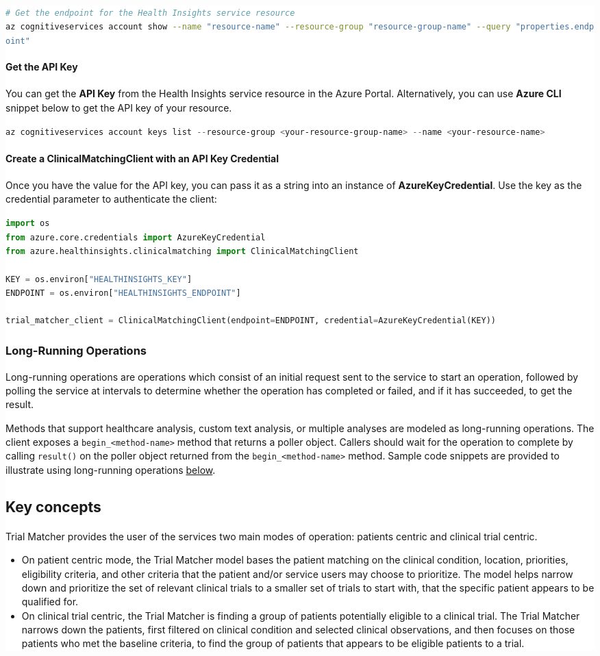 
```bash
# Get the endpoint for the Health Insights service resource
az cognitiveservices account show --name "resource-name" --resource-group "resource-group-name" --query "properties.endpoint"
```

#### Get the API Key

You can get the **API Key** from the Health Insights service resource in the Azure Portal.
Alternatively, you can use **Azure CLI** snippet below to get the API key of your resource.

```PowerShell
az cognitiveservices account keys list --resource-group <your-resource-group-name> --name <your-resource-name>
```

#### Create a ClinicalMatchingClient with an API Key Credential

Once you have the value for the API key, you can pass it as a string into an instance of **AzureKeyCredential**. Use the key as the credential parameter to authenticate the client:

```python
import os
from azure.core.credentials import AzureKeyCredential
from azure.healthinsights.clinicalmatching import ClinicalMatchingClient

KEY = os.environ["HEALTHINSIGHTS_KEY"]
ENDPOINT = os.environ["HEALTHINSIGHTS_ENDPOINT"]

trial_matcher_client = ClinicalMatchingClient(endpoint=ENDPOINT, credential=AzureKeyCredential(KEY))
```

### Long-Running Operations

Long-running operations are operations which consist of an initial request sent to the service to start an operation,
followed by polling the service at intervals to determine whether the operation has completed or failed, and if it has
succeeded, to get the result.

Methods that support healthcare analysis, custom text analysis, or multiple analyses are modeled as long-running operations.
The client exposes a `begin_<method-name>` method that returns a poller object. Callers should wait
for the operation to complete by calling `result()` on the poller object returned from the `begin_<method-name>` method.
Sample code snippets are provided to illustrate using long-running operations [below](#examples "Examples").

## Key concepts

Trial Matcher provides the user of the services two main modes of operation: patients centric and clinical trial centric.
- On patient centric mode, the Trial Matcher model bases the patient matching on the clinical condition, location, priorities, eligibility criteria, and other criteria that the patient and/or service users may choose to prioritize. The model helps narrow down and prioritize the set of relevant clinical trials to a smaller set of trials to start with, that the specific patient appears to be qualified for.
- On clinical trial centric, the Trial Matcher is finding a group of patients potentially eligible to a clinical trial. The Trial Matcher narrows down the patients, first filtered on clinical condition and selected clinical observations, and then focuses on those patients who met the baseline criteria, to find the group of patients that appears to be eligible patients to a trial.


[azure_core]: https://azuresdkdocs.blob.core.windows.net/$web/python/azure-core/latest/azure.core.html#module-azure.core.exceptions
[code_of_conduct]: https://opensource.microsoft.com/codeofconduct/
[azure_sub]: https://azure.microsoft.com/free/
[azure_portal]: https://ms.portal.azure.com/#create/Microsoft.CognitiveServicesHealthInsights
[azure_cli]: https://learn.microsoft.com/cli/azure/
[clinical_matching_docs]: https://review.learn.microsoft.com/azure/cognitive-services/health-decision-support/trial-matcher/overview?branch=main
[hi_pypi]: https://pypi.org/project/azure-healthinsights-clinicalmatching/
[hi_pypi]: https://pypi.org/
[product_docs]: https://review.learn.microsoft.com/azure/cognitive-services/health-decision-support/trial-matcher/?branch=main
[clinical_matching_api_documentation]: https://review.learn.microsoft.com/rest/api/cognitiveservices/healthinsights/trial-matcher?branch=healthin202303
[hi_samples]: https://github.com/Azure/azure-sdk-for-python/blob/main/sdk/healthinsights/azure-healthinsights-clinicalmatching/samples
[hi_source_code]: https://github.com/Azure/azure-sdk-for-python/blob/main/sdk/healthinsights/azure-healthinsights-clinicalmatching/azure/healthinsights/clinicalmatching